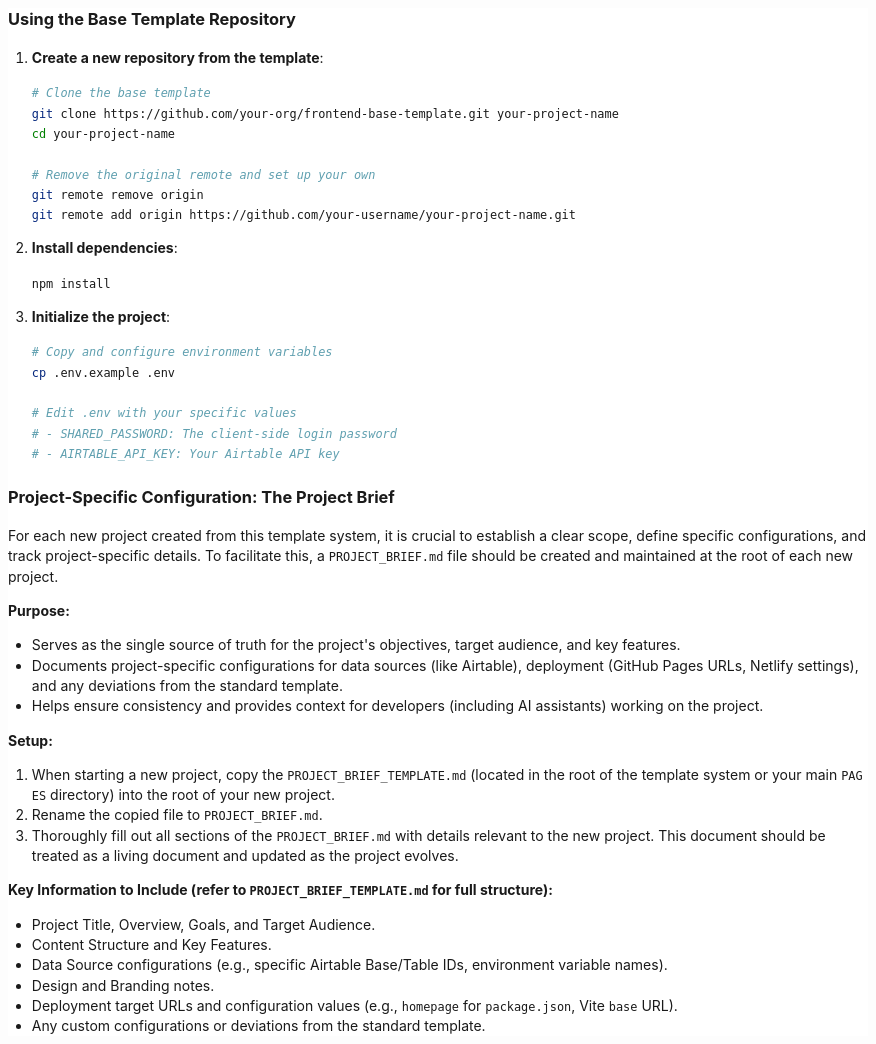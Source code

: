 ### Using the Base Template Repository

1. **Create a new repository from the template**:
   ```bash
   # Clone the base template
   git clone https://github.com/your-org/frontend-base-template.git your-project-name
   cd your-project-name
   
   # Remove the original remote and set up your own
   git remote remove origin
   git remote add origin https://github.com/your-username/your-project-name.git
   ```

2. **Install dependencies**:
   ```bash
   npm install
   ```

3. **Initialize the project**:
   ```bash
   # Copy and configure environment variables
   cp .env.example .env
   
   # Edit .env with your specific values
   # - SHARED_PASSWORD: The client-side login password
   # - AIRTABLE_API_KEY: Your Airtable API key
   ```

### Project-Specific Configuration: The Project Brief

For each new project created from this template system, it is crucial to establish a clear scope, define specific configurations, and track project-specific details. To facilitate this, a `PROJECT_BRIEF.md` file should be created and maintained at the root of each new project.

**Purpose:**

*   Serves as the single source of truth for the project's objectives, target audience, and key features.
*   Documents project-specific configurations for data sources (like Airtable), deployment (GitHub Pages URLs, Netlify settings), and any deviations from the standard template.
*   Helps ensure consistency and provides context for developers (including AI assistants) working on the project.

**Setup:**

1.  When starting a new project, copy the `PROJECT_BRIEF_TEMPLATE.md` (located in the root of the template system or your main `PAGES` directory) into the root of your new project.
2.  Rename the copied file to `PROJECT_BRIEF.md`.
3.  Thoroughly fill out all sections of the `PROJECT_BRIEF.md` with details relevant to the new project. This document should be treated as a living document and updated as the project evolves.

**Key Information to Include (refer to `PROJECT_BRIEF_TEMPLATE.md` for full structure):**

*   Project Title, Overview, Goals, and Target Audience.
*   Content Structure and Key Features.
*   Data Source configurations (e.g., specific Airtable Base/Table IDs, environment variable names).
*   Design and Branding notes.
*   Deployment target URLs and configuration values (e.g., `homepage` for `package.json`, Vite `base` URL).
*   Any custom configurations or deviations from the standard template.
